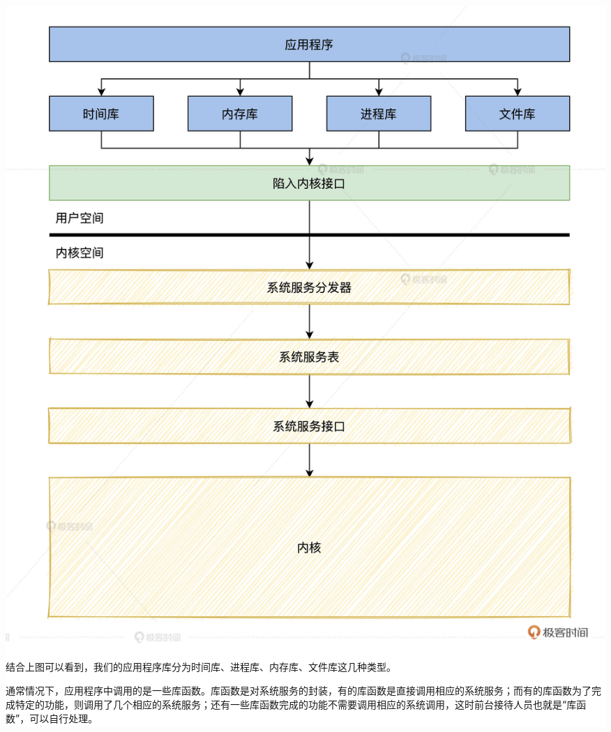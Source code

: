 ![](./httpsstatic001geekbangorgresourceimage0555051a8aa336a0d8a547a610cb0d296e55.jpg "API框架")

结合上图可以看到，我们的应用程序库分为时间库、进程库、内存库、文件库这几种类型。

通常情况下，应用程序中调用的是一些库函数。库函数是对系统服务的封装，有的库函数是直接调用相应的系统服务；而有的库函数为了完成特定的功能，则调用了几个相应的系统服务；还有一些库函数完成的功能不需要调用相应的系统调用，这时前台接待人员也就是“库函数”，可以自行处理。

